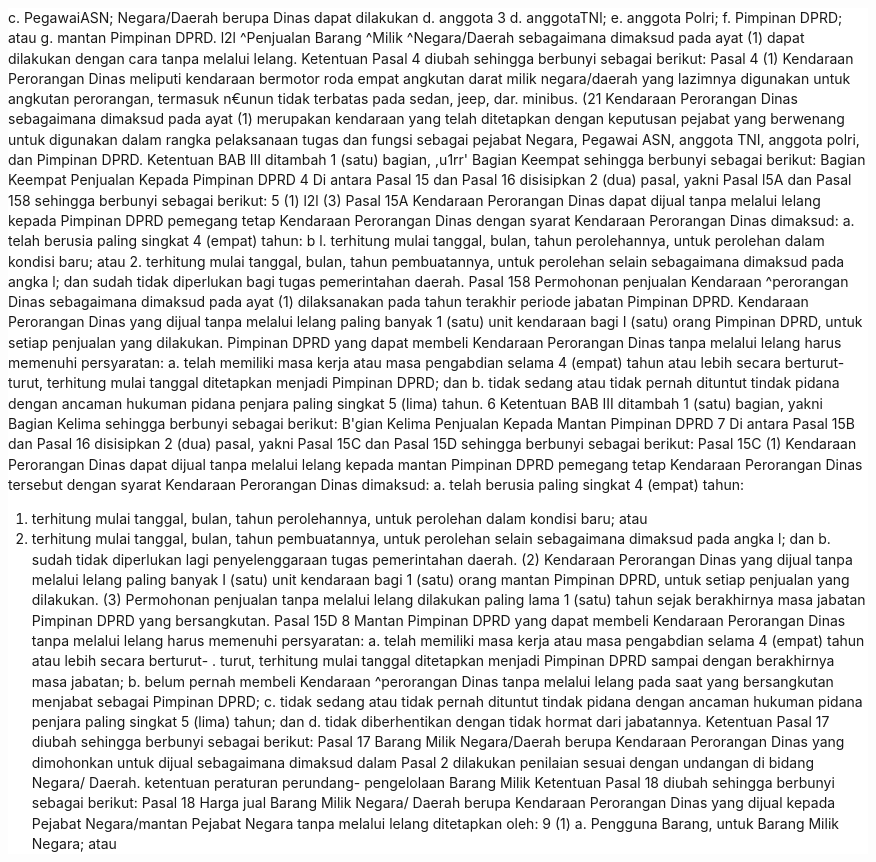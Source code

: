 c. PegawaiASN; Negara/Daerah berupa Dinas dapat dilakukan d. anggota 3 d. anggotaTNl;
e. anggota Polri;
f. Pimpinan DPRD; atau
g. mantan Pimpinan DPRD. l2l ^Penjualan Barang ^Milik ^Negara/Daerah sebagaimana dimaksud pada ayat (1) dapat dilakukan dengan cara tanpa melalui lelang. Ketentuan Pasal 4 diubah sehingga berbunyi sebagai berikut: Pasal 4 (1) Kendaraan Perorangan Dinas meliputi kendaraan bermotor roda empat angkutan darat milik negara/daerah yang lazimnya digunakan untuk angkutan perorangan, termasuk n€unun tidak terbatas pada sedan, jeep, dar. minibus. (21 Kendaraan Perorangan Dinas sebagaimana dimaksud pada ayat (1) merupakan kendaraan yang telah ditetapkan dengan keputusan pejabat yang berwenang untuk digunakan dalam rangka pelaksanaan tugas dan fungsi sebagai pejabat Negara, Pegawai ASN, anggota TNI, anggota polri, dan Pimpinan DPRD. Ketentuan BAB III ditambah 1 (satu) bagian, ,u1rr' Bagian Keempat sehingga berbunyi sebagai berikut: Bagian Keempat Penjualan Kepada Pimpinan DPRD 4 Di antara Pasal 15 dan Pasal 16 disisipkan 2 (dua) pasal, yakni Pasal l5A dan Pasal 158 sehingga berbunyi sebagai berikut: 5 (1) l2l (3)
Pasal 15A
Kendaraan Perorangan Dinas dapat dijual tanpa melalui lelang kepada Pimpinan DPRD pemegang tetap Kendaraan Perorangan Dinas dengan syarat Kendaraan Perorangan Dinas dimaksud:
a. telah berusia paling singkat 4 (empat) tahun: b l. terhitung mulai tanggal, bulan, tahun perolehannya, untuk perolehan dalam kondisi baru; atau
2. terhitung mulai tanggal, bulan, tahun pembuatannya, untuk perolehan selain sebagaimana dimaksud pada angka l; dan sudah tidak diperlukan bagi tugas pemerintahan daerah.
Pasal 158
Permohonan penjualan Kendaraan ^perorangan Dinas sebagaimana dimaksud pada ayat (1) dilaksanakan pada tahun terakhir periode jabatan Pimpinan DPRD. Kendaraan Perorangan Dinas yang dijual tanpa melalui lelang paling banyak 1 (satu) unit kendaraan bagi I (satu) orang Pimpinan DPRD, untuk setiap penjualan yang dilakukan. Pimpinan DPRD yang dapat membeli Kendaraan Perorangan Dinas tanpa melalui lelang harus memenuhi persyaratan:
a. telah memiliki masa kerja atau masa pengabdian selama 4 (empat) tahun atau lebih secara berturut- turut, terhitung mulai tanggal ditetapkan menjadi Pimpinan DPRD; dan
b. tidak sedang atau tidak pernah dituntut tindak pidana dengan ancaman hukuman pidana penjara paling singkat 5 (lima) tahun. 6 Ketentuan BAB III ditambah 1 (satu) bagian, yakni Bagian Kelima sehingga berbunyi sebagai berikut: B'gian Kelima Penjualan Kepada Mantan Pimpinan DPRD 7 Di antara Pasal 15B dan Pasal 16 disisipkan 2 (dua) pasal, yakni Pasal 15C dan Pasal 15D sehingga berbunyi sebagai berikut: Pasal 15C (1) Kendaraan Perorangan Dinas dapat dijual tanpa melalui lelang kepada mantan Pimpinan DPRD pemegang tetap Kendaraan Perorangan Dinas tersebut dengan syarat Kendaraan Perorangan Dinas dimaksud:
a. telah berusia paling singkat 4 (empat) tahun:
1. terhitung mulai tanggal, bulan, tahun perolehannya, untuk perolehan dalam kondisi baru; atau
2. terhitung mulai tanggal, bulan, tahun pembuatannya, untuk perolehan selain sebagaimana dimaksud pada angka l; dan
b. sudah tidak diperlukan lagi penyelenggaraan tugas pemerintahan daerah. (2) Kendaraan Perorangan Dinas yang dijual tanpa melalui lelang paling banyak I (satu) unit kendaraan bagi 1 (satu) orang mantan Pimpinan DPRD, untuk setiap penjualan yang dilakukan. (3) Permohonan penjualan tanpa melalui lelang dilakukan paling lama 1 (satu) tahun sejak berakhirnya masa jabatan Pimpinan DPRD yang bersangkutan.
Pasal 15D
8 Mantan Pimpinan DPRD yang dapat membeli Kendaraan Perorangan Dinas tanpa melalui lelang harus memenuhi persyaratan:
a. telah memiliki masa kerja atau masa pengabdian selama 4 (empat) tahun atau lebih secara berturut- . turut, terhitung mulai tanggal ditetapkan menjadi Pimpinan DPRD sampai dengan berakhirnya masa jabatan;
b. belum pernah membeli Kendaraan ^perorangan Dinas tanpa melalui lelang pada saat yang bersangkutan menjabat sebagai Pimpinan DPRD;
c. tidak sedang atau tidak pernah dituntut tindak pidana dengan ancaman hukuman pidana penjara paling singkat 5 (lima) tahun; dan
d. tidak diberhentikan dengan tidak hormat dari jabatannya. Ketentuan Pasal 17 diubah sehingga berbunyi sebagai berikut: Pasal 17 Barang Milik Negara/Daerah berupa Kendaraan Perorangan Dinas yang dimohonkan untuk dijual sebagaimana dimaksud dalam Pasal 2 dilakukan penilaian sesuai dengan undangan di bidang Negara/ Daerah. ketentuan peraturan perundang- pengelolaan Barang Milik Ketentuan Pasal 18 diubah sehingga berbunyi sebagai berikut:
Pasal 18
Harga jual Barang Milik Negara/ Daerah berupa Kendaraan Perorangan Dinas yang dijual kepada Pejabat Negara/mantan Pejabat Negara tanpa melalui lelang ditetapkan oleh: 9 (1) a. Pengguna Barang, untuk Barang Milik Negara; atau